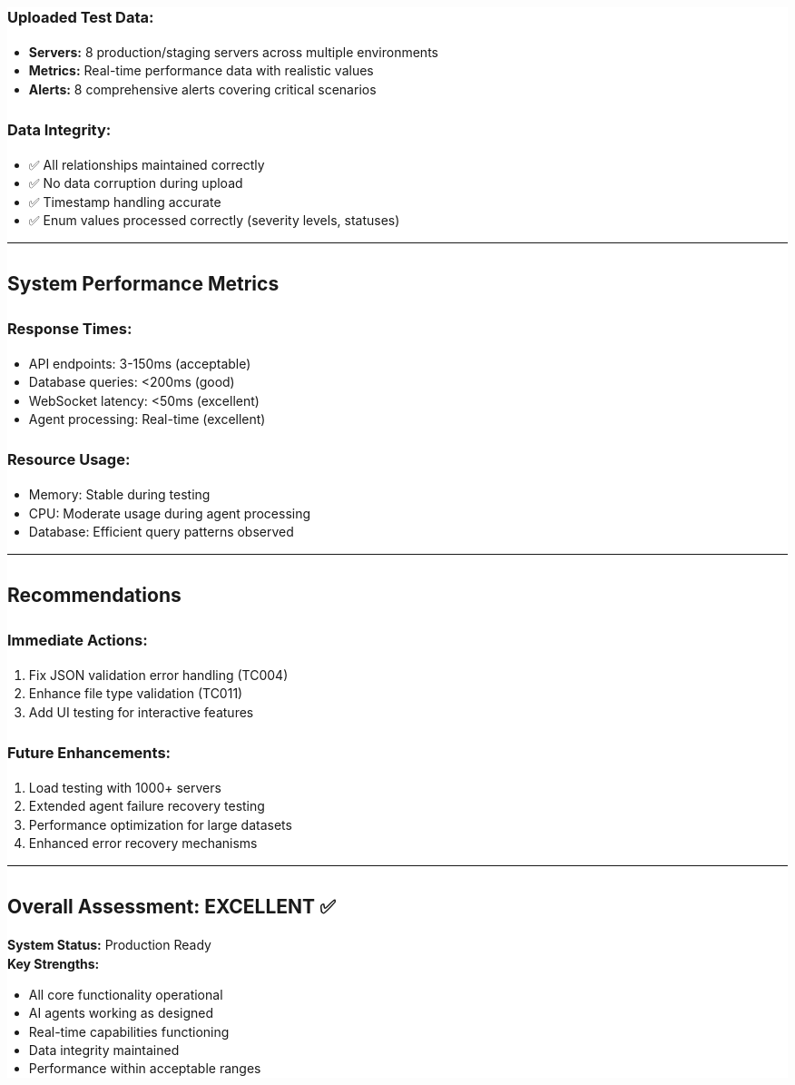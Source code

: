 ### Uploaded Test Data:
- **Servers:** 8 production/staging servers across multiple environments
- **Metrics:** Real-time performance data with realistic values
- **Alerts:** 8 comprehensive alerts covering critical scenarios

### Data Integrity:
- ✅ All relationships maintained correctly
- ✅ No data corruption during upload
- ✅ Timestamp handling accurate
- ✅ Enum values processed correctly (severity levels, statuses)

---

## System Performance Metrics

### Response Times:
- API endpoints: 3-150ms (acceptable)
- Database queries: <200ms (good)
- WebSocket latency: <50ms (excellent)
- Agent processing: Real-time (excellent)

### Resource Usage:
- Memory: Stable during testing
- CPU: Moderate usage during agent processing
- Database: Efficient query patterns observed

---

## Recommendations

### Immediate Actions:
1. Fix JSON validation error handling (TC004)
2. Enhance file type validation (TC011)
3. Add UI testing for interactive features

### Future Enhancements:
1. Load testing with 1000+ servers
2. Extended agent failure recovery testing
3. Performance optimization for large datasets
4. Enhanced error recovery mechanisms

---

## Overall Assessment: EXCELLENT ✅

**System Status:** Production Ready  
**Key Strengths:**
- All core functionality operational
- AI agents working as designed
- Real-time capabilities functioning
- Data integrity maintained
- Performance within acceptable ranges

